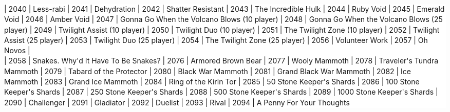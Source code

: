 | 2040 | Less-rabi 
| 2041 | Dehydration 
| 2042 | Shatter Resistant 
| 2043 | The Incredible Hulk 
| 2044 | Ruby Void 
| 2045 | Emerald Void 
| 2046 | Amber Void 
| 2047 | Gonna Go When the Volcano Blows (10 player) 
| 2048 | Gonna Go When the Volcano Blows (25 player) 
| 2049 | Twilight Assist (10 player) 
| 2050 | Twilight Duo (10 player) 
| 2051 | The Twilight Zone (10 player) 
| 2052 | Twilight Assist (25 player) 
| 2053 | Twilight Duo (25 player) 
| 2054 | The Twilight Zone (25 player) 
| 2056 | Volunteer Work 
| 2057 | Oh Novos |   
| 2058 | Snakes. Why'd It Have To Be Snakes? 
| 2076 | Armored Brown Bear 
| 2077 | Wooly Mammoth 
| 2078 | Traveler's Tundra Mammoth 
| 2079 | Tabard of the Protector 
| 2080 | Black War Mammoth 
| 2081 | Grand Black War Mammoth 
| 2082 | Ice Mammoth 
| 2083 | Grand Ice Mammoth 
| 2084 | Ring of the Kirin Tor 
| 2085 | 50 Stone Keeper's Shards 
| 2086 | 100 Stone Keeper's Shards 
| 2087 | 250 Stone Keeper's Shards 
| 2088 | 500 Stone Keeper's Shards 
| 2089 | 1000 Stone Keeper's Shards 
| 2090 | Challenger 
| 2091 | Gladiator 
| 2092 | Duelist 
| 2093 | Rival 
| 2094 | A Penny For Your Thoughts 